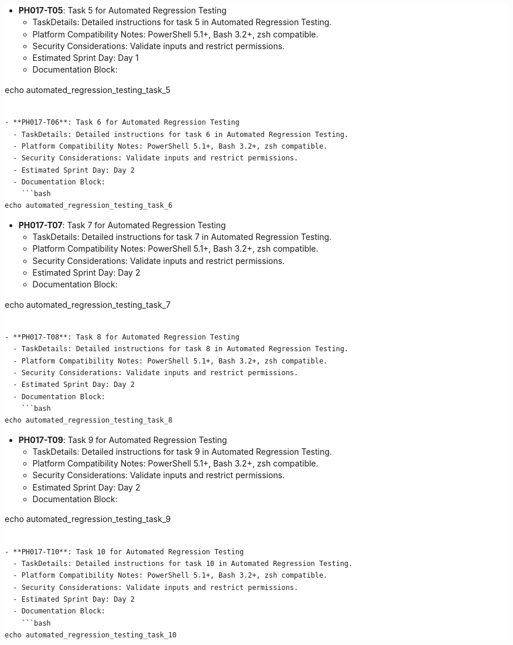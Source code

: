 - **PH017-T05**: Task 5 for Automated Regression Testing
  - TaskDetails: Detailed instructions for task 5 in Automated Regression Testing.
  - Platform Compatibility Notes: PowerShell 5.1+, Bash 3.2+, zsh compatible.
  - Security Considerations: Validate inputs and restrict permissions.
  - Estimated Sprint Day: Day 1
  - Documentation Block:
    ```bash
echo automated_regression_testing_task_5
```

- **PH017-T06**: Task 6 for Automated Regression Testing
  - TaskDetails: Detailed instructions for task 6 in Automated Regression Testing.
  - Platform Compatibility Notes: PowerShell 5.1+, Bash 3.2+, zsh compatible.
  - Security Considerations: Validate inputs and restrict permissions.
  - Estimated Sprint Day: Day 2
  - Documentation Block:
    ```bash
echo automated_regression_testing_task_6
```

- **PH017-T07**: Task 7 for Automated Regression Testing
  - TaskDetails: Detailed instructions for task 7 in Automated Regression Testing.
  - Platform Compatibility Notes: PowerShell 5.1+, Bash 3.2+, zsh compatible.
  - Security Considerations: Validate inputs and restrict permissions.
  - Estimated Sprint Day: Day 2
  - Documentation Block:
    ```bash
echo automated_regression_testing_task_7
```

- **PH017-T08**: Task 8 for Automated Regression Testing
  - TaskDetails: Detailed instructions for task 8 in Automated Regression Testing.
  - Platform Compatibility Notes: PowerShell 5.1+, Bash 3.2+, zsh compatible.
  - Security Considerations: Validate inputs and restrict permissions.
  - Estimated Sprint Day: Day 2
  - Documentation Block:
    ```bash
echo automated_regression_testing_task_8
```

- **PH017-T09**: Task 9 for Automated Regression Testing
  - TaskDetails: Detailed instructions for task 9 in Automated Regression Testing.
  - Platform Compatibility Notes: PowerShell 5.1+, Bash 3.2+, zsh compatible.
  - Security Considerations: Validate inputs and restrict permissions.
  - Estimated Sprint Day: Day 2
  - Documentation Block:
    ```bash
echo automated_regression_testing_task_9
```

- **PH017-T10**: Task 10 for Automated Regression Testing
  - TaskDetails: Detailed instructions for task 10 in Automated Regression Testing.
  - Platform Compatibility Notes: PowerShell 5.1+, Bash 3.2+, zsh compatible.
  - Security Considerations: Validate inputs and restrict permissions.
  - Estimated Sprint Day: Day 2
  - Documentation Block:
    ```bash
echo automated_regression_testing_task_10
```
